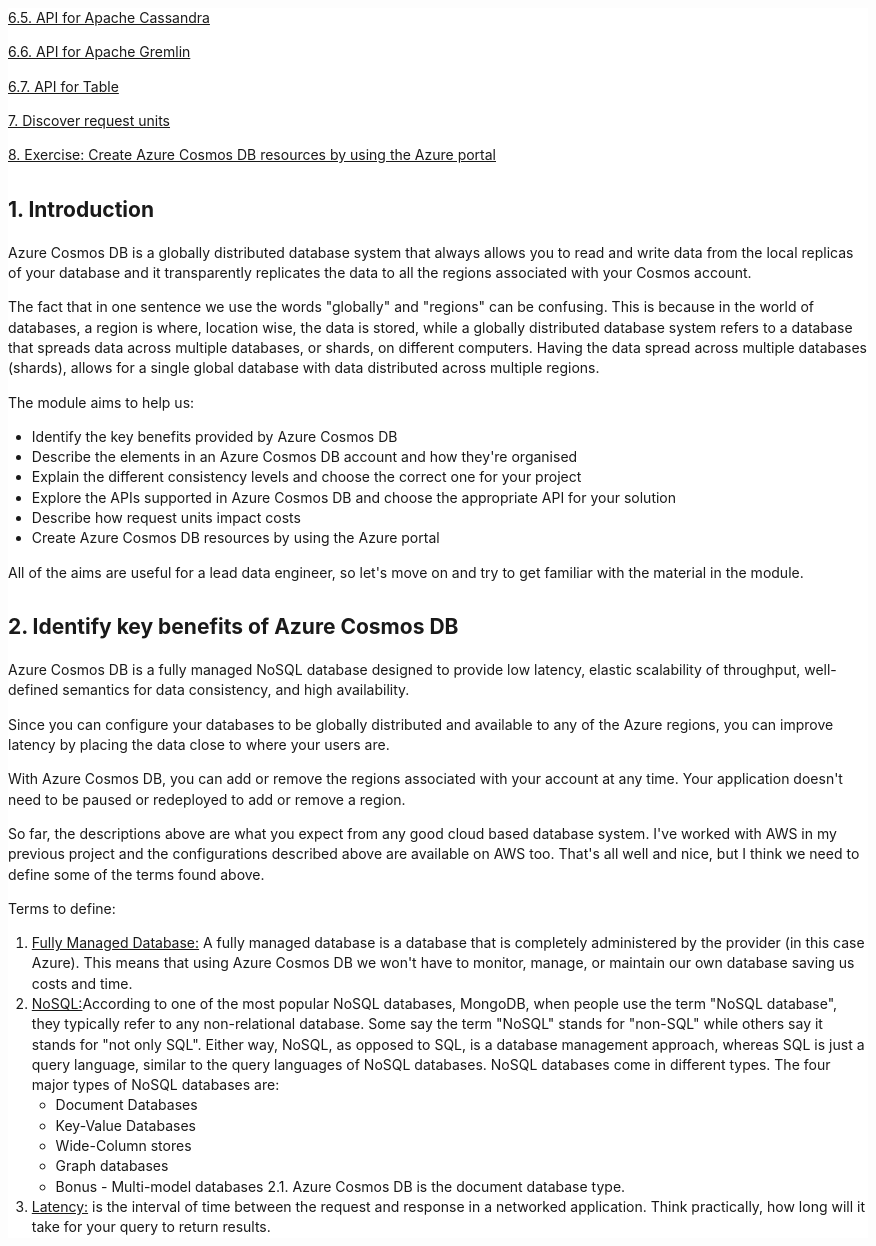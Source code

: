 [6.5. API for Apache Cassandra](#65-api-for-apache-cassandra)

[6.6. API for Apache Gremlin](#66-api-for-apache-gremlin)

[6.7. API for Table](#67-api-for-table)

[7. Discover request units](#7-discover-request-units)

[8. Exercise: Create Azure Cosmos DB resources by using the Azure portal](#8-exercise-create-azure-cosmos-db-resources-by-using-the-azure-portal)

## 1. Introduction

Azure Cosmos DB is a globally distributed database system that always allows you to read and write data from the local replicas of your database and it transparently replicates the data to all the regions associated with your Cosmos account.

The fact that in one sentence we use the words "globally" and "regions" can be confusing. This is because in the world of databases, a region is where, location wise, the data is stored, while a globally distributed database system refers to a database that spreads data across multiple databases, or shards, on different computers. Having the data spread across multiple databases (shards), allows for a single global database with data distributed across multiple regions.

The module aims to help us:

- Identify the key benefits provided by Azure Cosmos DB
- Describe the elements in an Azure Cosmos DB account and how they're organised
- Explain the different consistency levels and choose the correct one for your project
- Explore the APIs supported in Azure Cosmos DB and choose the appropriate API for your solution
- Describe how request units impact costs
- Create Azure Cosmos DB resources by using the Azure portal

All of the aims are useful for a lead data engineer, so let's move on and try to get familiar with the material in the module.

## 2. Identify key benefits of Azure Cosmos DB

Azure Cosmos DB is a fully managed NoSQL database designed to provide low latency, elastic scalability of throughput, well-defined semantics for data consistency, and high availability.

Since you can configure your databases to be globally distributed and available to any of the Azure regions, you can improve latency by placing the data close to where your users are.

With Azure Cosmos DB, you can add or remove the regions associated with your account at any time. Your application doesn't need to be paused or redeployed to add or remove a region.

So far, the descriptions above are what you expect from any good cloud based database system. I've worked with AWS in my previous project and the configurations described above are available on AWS too. That's all well and nice, but I think we need to define some of the terms found above.

Terms to define:

1. <u>Fully Managed Database:</u> A fully managed database is a database that is completely administered by the provider (in this case Azure). This means that using Azure Cosmos DB we won't have to monitor, manage, or maintain our own database saving us costs and time.
2. <u>NoSQL:</u>According to one of the most popular NoSQL databases, MongoDB, when people use the term "NoSQL database", they typically refer to any non-relational database. Some say the term "NoSQL" stands for "non-SQL" while others say it stands for "not only SQL". Either way, NoSQL, as opposed to SQL, is a database management approach, whereas SQL is just a query language, similar to the query languages of NoSQL databases. NoSQL databases come in different types. The four major types of NoSQL databases are:
    - Document Databases
    - Key-Value Databases
    - Wide-Column stores 
    - Graph databases
    - Bonus - Multi-model databases
    2.1. Azure Cosmos DB is the document database type.
3. <u>Latency:</u> is the interval of time between the request and response in a networked application. Think practically, how long will it take for your query to return results.